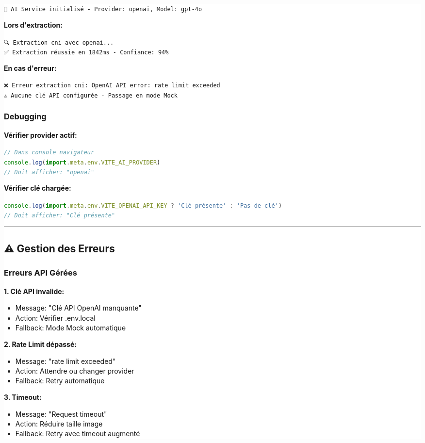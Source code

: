 ```
🤖 AI Service initialisé - Provider: openai, Model: gpt-4o
```

**Lors d'extraction:**

```
🔍 Extraction cni avec openai...
✅ Extraction réussie en 1842ms - Confiance: 94%
```

**En cas d'erreur:**

```
❌ Erreur extraction cni: OpenAI API error: rate limit exceeded
⚠️ Aucune clé API configurée - Passage en mode Mock
```

### Debugging

**Vérifier provider actif:**

```javascript
// Dans console navigateur
console.log(import.meta.env.VITE_AI_PROVIDER)
// Doit afficher: "openai"
```

**Vérifier clé chargée:**

```javascript
console.log(import.meta.env.VITE_OPENAI_API_KEY ? 'Clé présente' : 'Pas de clé')
// Doit afficher: "Clé présente"
```

---

## ⚠️ Gestion des Erreurs

### Erreurs API Gérées

**1. Clé API invalide:**

- Message: "Clé API OpenAI manquante"
- Action: Vérifier .env.local
- Fallback: Mode Mock automatique

**2. Rate Limit dépassé:**

- Message: "rate limit exceeded"
- Action: Attendre ou changer provider
- Fallback: Retry automatique

**3. Timeout:**

- Message: "Request timeout"
- Action: Réduire taille image
- Fallback: Retry avec timeout augmenté
